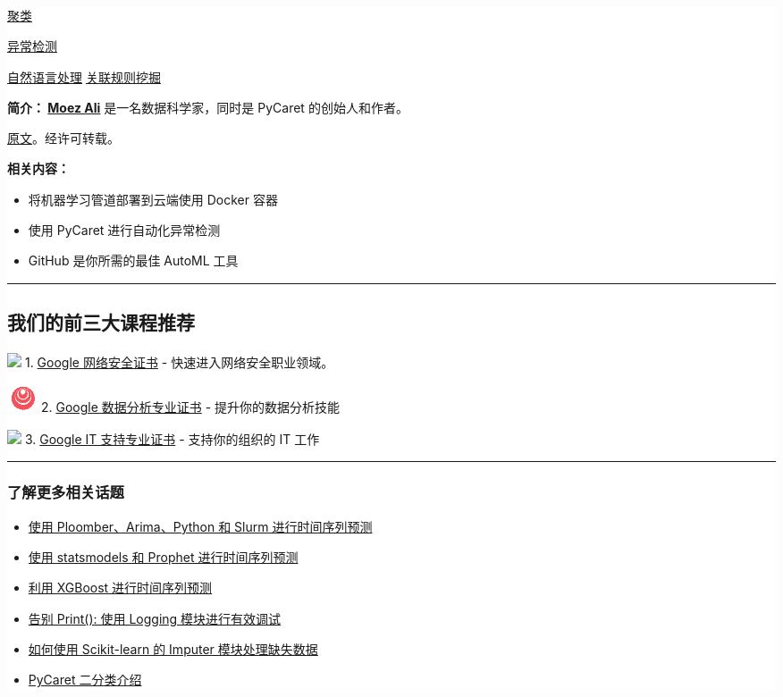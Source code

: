 [聚类](https://pycaret.readthedocs.io/en/latest/api/clustering.html)

[异常检测](https://pycaret.readthedocs.io/en/latest/api/anomaly.html)

[自然语言处理](https://pycaret.readthedocs.io/en/latest/api/nlp.html) [关联规则挖掘](https://pycaret.readthedocs.io/en/latest/api/arules.html)

**简介： [Moez Ali](https://www.linkedin.com/in/profile-moez/)** 是一名数据科学家，同时是 PyCaret 的创始人和作者。

[原文](https://towardsdatascience.com/time-series-forecasting-with-pycaret-regression-module-237b703a0c63)。经许可转载。

**相关内容：**

+   将机器学习管道部署到云端使用 Docker 容器

+   使用 PyCaret 进行自动化异常检测

+   GitHub 是你所需的最佳 AutoML 工具

* * *

## 我们的前三大课程推荐

![](img/0244c01ba9267c002ef39d4907e0b8fb.png) 1\. [Google 网络安全证书](https://www.kdnuggets.com/google-cybersecurity) - 快速进入网络安全职业领域。

![](img/e225c49c3c91745821c8c0368bf04711.png) 2\. [Google 数据分析专业证书](https://www.kdnuggets.com/google-data-analytics) - 提升你的数据分析技能

![](img/0244c01ba9267c002ef39d4907e0b8fb.png) 3\. [Google IT 支持专业证书](https://www.kdnuggets.com/google-itsupport) - 支持你的组织的 IT 工作

* * *

### 了解更多相关话题

+   [使用 Ploomber、Arima、Python 和 Slurm 进行时间序列预测](https://www.kdnuggets.com/2022/03/time-series-forecasting-ploomber-arima-python-slurm.html)

+   [使用 statsmodels 和 Prophet 进行时间序列预测](https://www.kdnuggets.com/2023/03/time-series-forecasting-statsmodels-prophet.html)

+   [利用 XGBoost 进行时间序列预测](https://www.kdnuggets.com/2023/08/leveraging-xgboost-timeseries-forecasting.html)

+   [告别 Print(): 使用 Logging 模块进行有效调试](https://www.kdnuggets.com/say-goodbye-to-print-use-logging-module-for-effective-debugging)

+   [如何使用 Scikit-learn 的 Imputer 模块处理缺失数据](https://www.kdnuggets.com/how-to-handle-missing-data-with-scikit-learns-imputer-module)

+   [PyCaret 二分类介绍](https://www.kdnuggets.com/2021/12/introduction-binary-classification-pycaret.html)
